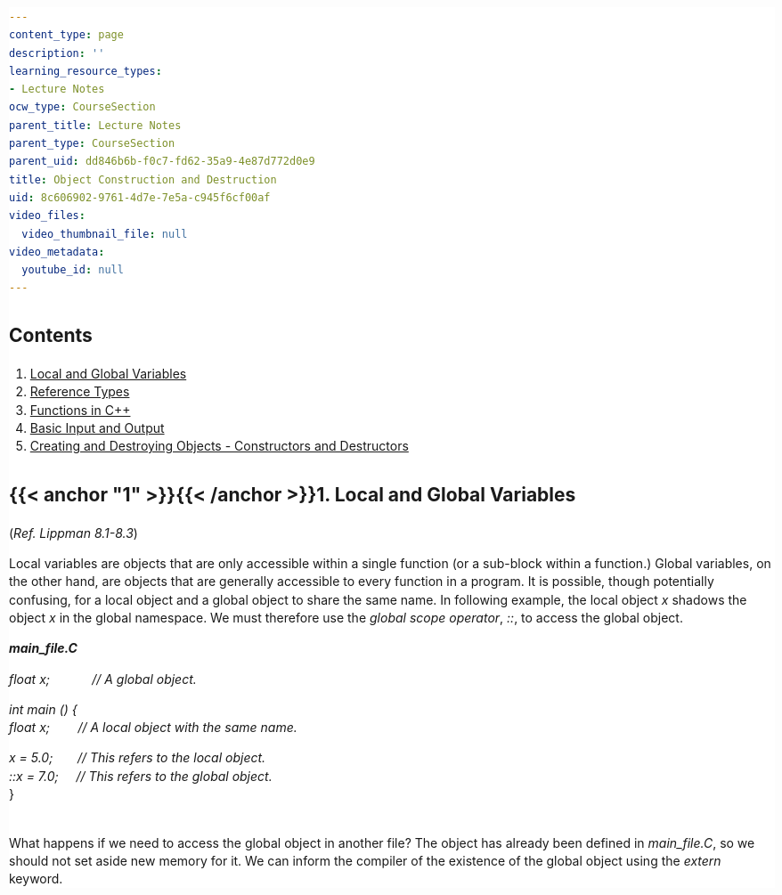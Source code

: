 ```yaml
---
content_type: page
description: ''
learning_resource_types:
- Lecture Notes
ocw_type: CourseSection
parent_title: Lecture Notes
parent_type: CourseSection
parent_uid: dd846b6b-f0c7-fd62-35a9-4e87d772d0e9
title: Object Construction and Destruction
uid: 8c606902-9761-4d7e-7e5a-c945f6cf00af
video_files:
  video_thumbnail_file: null
video_metadata:
  youtube_id: null
---
```


Contents
--------

1.  [Local and Global Variables](#1)
2.  [Reference Types](#2)
3.  [Functions in C++](#3) 
4.  [Basic Input and Output](#4)
5.  [Creating and Destroying Objects - Constructors and Destructors](#5)

{{< anchor "1" >}}{{< /anchor >}}1\. Local and Global Variables
---------------------------------------------------------------

(_Ref. Lippman 8.1-8.3_)

Local variables are objects that are only accessible within a single function (or a sub-block within a function.) Global variables, on the other hand, are objects that are generally accessible to every function in a program. It is possible, though potentially confusing, for a local object and a global object to share the same name. In following example, the local object _x_ shadows the object _x_ in the global namespace. We must therefore use the _global scope operator_, _::_, to access the global object.

_**main\_file.C**_

_float x;            // A global object._

_int main () {_  
 _float x;        // A local object with the same name._

 _x = 5.0;       // This refers to the local object._  
 _::x = 7.0;     // This refers to the global object._  
}  
 

What happens if we need to access the global object in another file? The object has already been defined in _main\_file.C_, so we should not set aside new memory for it. We can inform the compiler of the existence of the global object using the _extern_ keyword.
